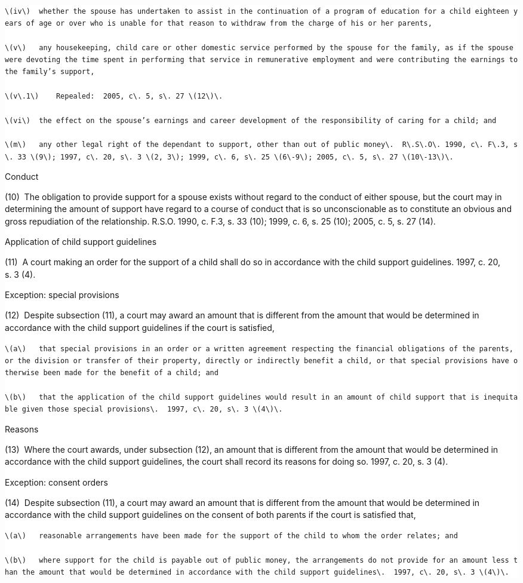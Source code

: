 	\(iv\)	whether the spouse has undertaken to assist in the continuation of a program of education for a child eighteen years of age or over who is unable for that reason to withdraw from the charge of his or her parents,

	\(v\)	any housekeeping, child care or other domestic service performed by the spouse for the family, as if the spouse were devoting the time spent in performing that service in remunerative employment and were contributing the earnings to the family’s support,

	\(v\.1\)	Repealed:  2005, c\. 5, s\. 27 \(12\)\.

	\(vi\)	the effect on the spouse’s earnings and career development of the responsibility of caring for a child; and

	\(m\)	any other legal right of the dependant to support, other than out of public money\.  R\.S\.O\. 1990, c\. F\.3, s\. 33 \(9\); 1997, c\. 20, s\. 3 \(2, 3\); 1999, c\. 6, s\. 25 \(6\-9\); 2005, c\. 5, s\. 27 \(10\-13\)\.

Conduct

\(10\)  The obligation to provide support for a spouse exists without regard to the conduct of either spouse, but the court may in determining the amount of support have regard to a course of conduct that is so unconscionable as to constitute an obvious and gross repudiation of the relationship\.  R\.S\.O\. 1990, c\. F\.3, s\. 33 \(10\); 1999, c\. 6, s\. 25 \(10\); 2005, c\. 5, s\. 27 \(14\)\.

Application of child support guidelines

\(11\)  A court making an order for the support of a child shall do so in accordance with the child support guidelines\.  1997, c\. 20, s\. 3 \(4\)\.

Exception: special provisions

\(12\)  Despite subsection \(11\), a court may award an amount that is different from the amount that would be determined in accordance with the child support guidelines if the court is satisfied,

	\(a\)	that special provisions in an order or a written agreement respecting the financial obligations of the parents, or the division or transfer of their property, directly or indirectly benefit a child, or that special provisions have otherwise been made for the benefit of a child; and

	\(b\)	that the application of the child support guidelines would result in an amount of child support that is inequitable given those special provisions\.  1997, c\. 20, s\. 3 \(4\)\.

Reasons

\(13\)  Where the court awards, under subsection \(12\), an amount that is different from the amount that would be determined in accordance with the child support guidelines, the court shall record its reasons for doing so\.  1997, c\. 20, s\. 3 \(4\)\.

Exception: consent orders

\(14\)  Despite subsection \(11\), a court may award an amount that is different from the amount that would be determined in accordance with the child support guidelines on the consent of both parents if the court is satisfied that,

	\(a\)	reasonable arrangements have been made for the support of the child to whom the order relates; and

	\(b\)	where support for the child is payable out of public money, the arrangements do not provide for an amount less than the amount that would be determined in accordance with the child support guidelines\.  1997, c\. 20, s\. 3 \(4\)\.
